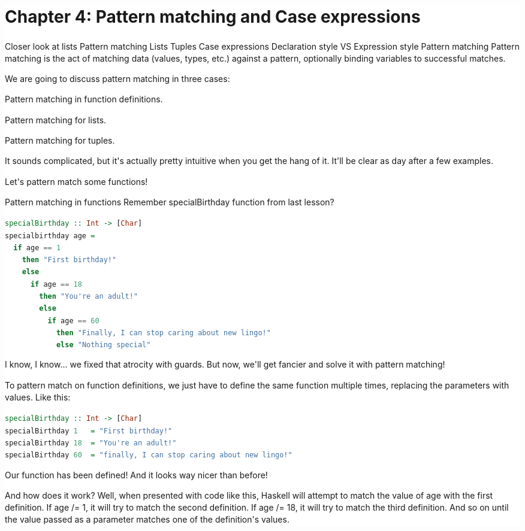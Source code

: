 # Chapter 4: Pattern matching and Case expressions


Closer look at lists
Pattern matching
Lists
Tuples
Case expressions
Declaration style VS Expression style
Pattern matching
Pattern matching is the act of matching data (values, types, etc.) against a pattern, optionally binding variables to successful matches.

We are going to discuss pattern matching in three cases:

Pattern matching in function definitions.

Pattern matching for lists.

Pattern matching for tuples.

It sounds complicated, but it's actually pretty intuitive when you get the hang of it. It'll be clear as day after a few examples.

Let's pattern match some functions!

Pattern matching in functions
Remember specialBirthday function from last lesson?
``` haskell
specialBirthday :: Int -> [Char]
specialbirthday age =
  if age == 1
    then "First birthday!"
    else
      if age == 18
        then "You're an adult!"
        else
          if age == 60
            then "Finally, I can stop caring about new lingo!"
            else "Nothing special"
```

I know, I know... we fixed that atrocity with guards. But now, we'll get fancier and solve it with pattern matching!

To pattern match on function definitions, we just have to define the same function multiple times, replacing the parameters with values. Like this:
```haskell
specialBirthday :: Int -> [Char]
specialBirthday 1   = "First birthday!"
specialBirthday 18  = "You're an adult!"
specialBirthday 60  = "finally, I can stop caring about new lingo!"
```
Our function has been defined! And it looks way nicer than before!

And how does it work? Well, when presented with code like this, Haskell will attempt to match the value of age with the first definition. If age /= 1, it will try to match the second definition. If age /= 18, it will try to match the third definition. And so on until the value passed as a parameter matches one of the definition's values.
